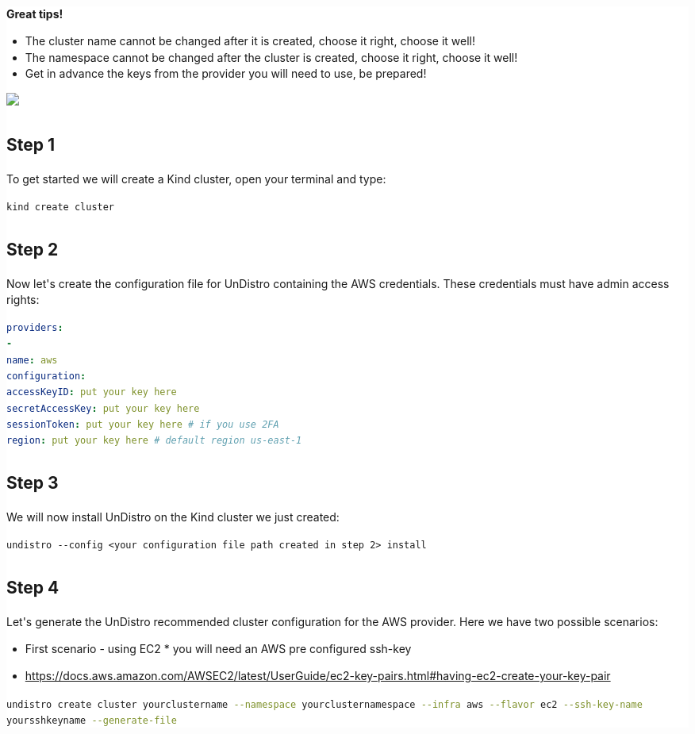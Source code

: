 **Great tips!**
- The cluster name cannot be changed after it is created, choose it right, choose it well!
- The namespace cannot be changed after the cluster is created, choose it right, choose it well!
- Get in advance the keys from the provider you will need to use, be prepared!

<img src="https://raw.githubusercontent.com/getupio-undistro/undistro/main/website/src/assets/images/quick-start.jpg"
  style="width: 100%; height: auto !important;" />


## Step 1

To get started we will create a Kind cluster, open your terminal and type:

~~~bash
kind create cluster
~~~

## Step 2

Now let's create the configuration file for UnDistro containing the AWS credentials. These credentials must have admin
access rights:

~~~yaml
providers:
-
name: aws
configuration:
accessKeyID: put your key here
secretAccessKey: put your key here
sessionToken: put your key here # if you use 2FA
region: put your key here # default region us-east-1
~~~

## Step 3

We will now install UnDistro on the Kind cluster we just created:

~~~console
undistro --config <your configuration file path created in step 2> install
  ~~~
  ## Step 4

  Let's generate the UnDistro recommended cluster configuration for the AWS provider. Here we have two possible
  scenarios:

  - First scenario - using EC2 * you will need an AWS pre configured ssh-key

  * https://docs.aws.amazon.com/AWSEC2/latest/UserGuide/ec2-key-pairs.html#having-ec2-create-your-key-pair

  ~~~bash
  undistro create cluster yourclustername --namespace yourclusternamespace --infra aws --flavor ec2 --ssh-key-name
  yoursshkeyname --generate-file
  ~~~

